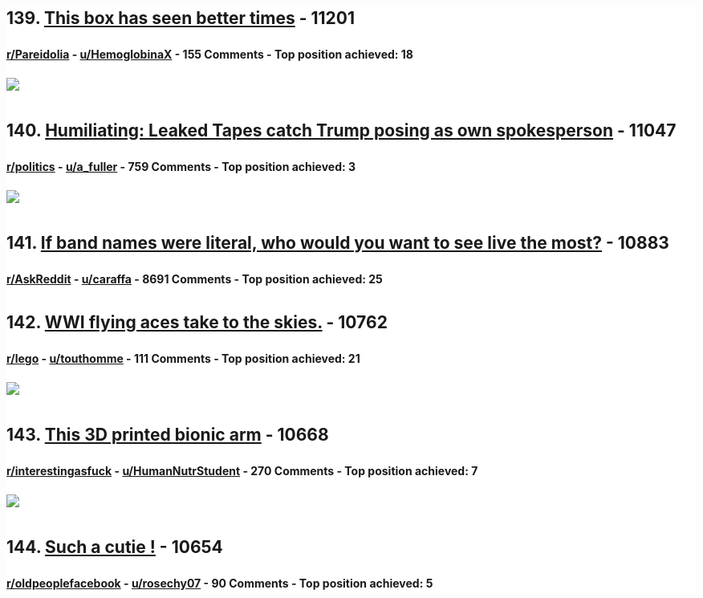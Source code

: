 ## 139. [This box has seen better times](http://reddit.com/r/Pareidolia/comments/8dpq4a/this_box_has_seen_better_times/) - 11201
#### [r/Pareidolia](http://reddit.com/r/Pareidolia) - [u/HemoglobinaX](http://reddit.com/u/HemoglobinaX) - 155 Comments - Top position achieved: 18

<a href="https://i.redd.it/dx9afgl2u3t01.jpg"><img src="https://b.thumbs.redditmedia.com/oc007jq3TlsBP31UYlRnRPG2IY-i_vKTIjusqUOdvrI.jpg"></img></a>

## 140. [Humiliating: Leaked Tapes catch Trump posing as own spokesperson](http://reddit.com/r/politics/comments/8dsdec/humiliating_leaked_tapes_catch_trump_posing_as/) - 11047
#### [r/politics](http://reddit.com/r/politics) - [u/a_fuller](http://reddit.com/u/a_fuller) - 759 Comments - Top position achieved: 3

<a href="http://www.msnbc.com/the-beat-with-ari-melber/watch/humiliating-leaked-tapes-catch-trump-posing-as-own-spokesperson-1215968835932"><img src="https://b.thumbs.redditmedia.com/aCxATBCKlmvb59xzdueyMxinCTBgxdnoefEmEJQmHko.jpg"></img></a>

## 141. [If band names were literal, who would you want to see live the most?](http://reddit.com/r/AskReddit/comments/8dp3tp/if_band_names_were_literal_who_would_you_want_to/) - 10883
#### [r/AskReddit](http://reddit.com/r/AskReddit) - [u/caraffa](http://reddit.com/u/caraffa) - 8691 Comments - Top position achieved: 25

## 142. [WWI flying aces take to the skies.](http://reddit.com/r/lego/comments/8doq1d/wwi_flying_aces_take_to_the_skies/) - 10762
#### [r/lego](http://reddit.com/r/lego) - [u/touthomme](http://reddit.com/u/touthomme) - 111 Comments - Top position achieved: 21

<a href="https://i.imgur.com/S3TAGt5.gifv"><img src="https://b.thumbs.redditmedia.com/dPY1qy5uXCrwKzetdekU5-a2NH8HIsawCJ-eqK0jKnU.jpg"></img></a>

## 143. [This 3D printed bionic arm](http://reddit.com/r/interestingasfuck/comments/8ds5fc/this_3d_printed_bionic_arm/) - 10668
#### [r/interestingasfuck](http://reddit.com/r/interestingasfuck) - [u/HumanNutrStudent](http://reddit.com/u/HumanNutrStudent) - 270 Comments - Top position achieved: 7

<a href="https://i.imgur.com/vZt0EqY.gifv"><img src="https://b.thumbs.redditmedia.com/RtGgyGOewmIQB43XxOpY7f1xwkMRXq_imKDNZIbm-IU.jpg"></img></a>

## 144. [Such a cutie !](http://reddit.com/r/oldpeoplefacebook/comments/8dqwxa/such_a_cutie/) - 10654
#### [r/oldpeoplefacebook](http://reddit.com/r/oldpeoplefacebook) - [u/rosechy07](http://reddit.com/u/rosechy07) - 90 Comments - Top position achieved: 5
